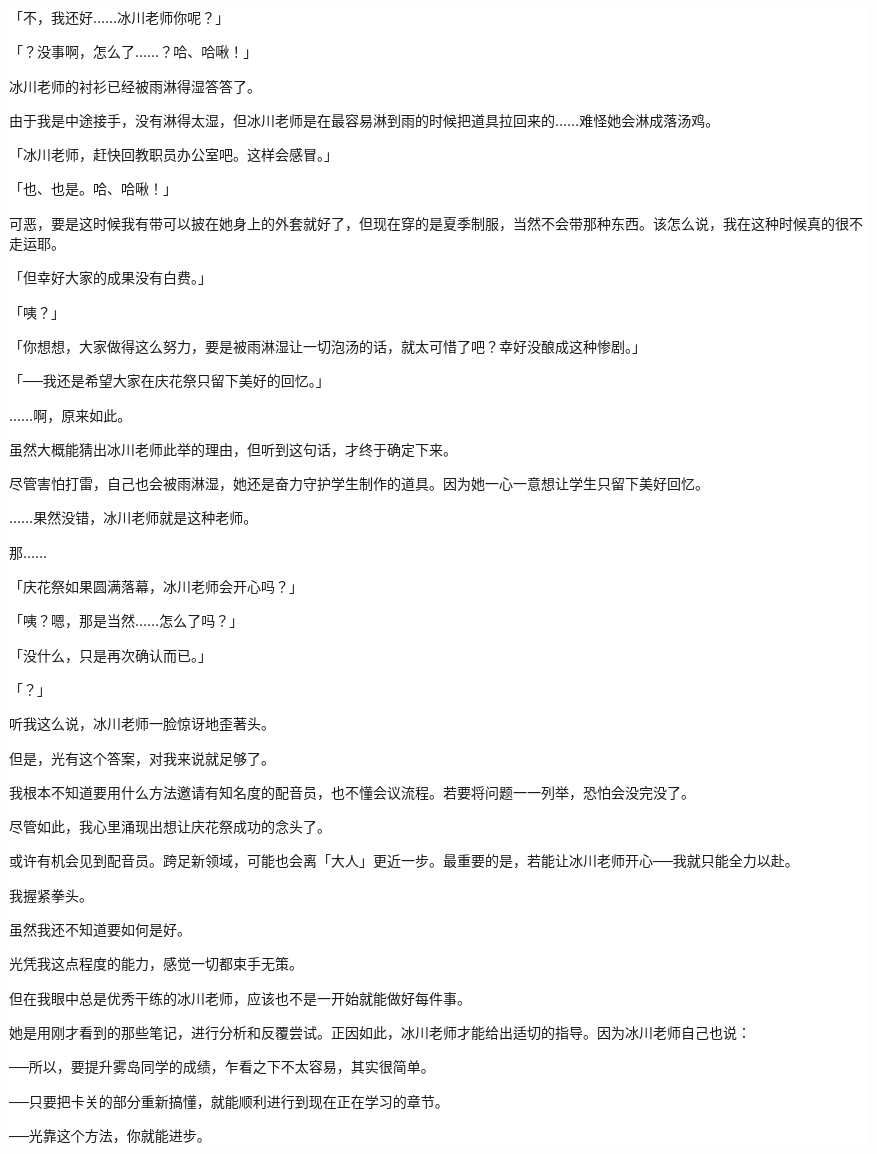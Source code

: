 「不，我还好……冰川老师你呢？」

「？没事啊，怎么了……？哈、哈啾！」

冰川老师的衬衫已经被雨淋得湿答答了。

由于我是中途接手，没有淋得太湿，但冰川老师是在最容易淋到雨的时候把道具拉回来的……难怪她会淋成落汤鸡。

「冰川老师，赶快回教职员办公室吧。这样会感冒。」

「也、也是。哈、哈啾！」

可恶，要是这时候我有带可以披在她身上的外套就好了，但现在穿的是夏季制服，当然不会带那种东西。该怎么说，我在这种时候真的很不走运耶。

「但幸好大家的成果没有白费。」

「咦？」

「你想想，大家做得这么努力，要是被雨淋湿让一切泡汤的话，就太可惜了吧？幸好没酿成这种惨剧。」

「──我还是希望大家在庆花祭只留下美好的回忆。」

……啊，原来如此。

虽然大概能猜出冰川老师此举的理由，但听到这句话，才终于确定下来。

尽管害怕打雷，自己也会被雨淋湿，她还是奋力守护学生制作的道具。因为她一心一意想让学生只留下美好回忆。

……果然没错，冰川老师就是这种老师。

那……

「庆花祭如果圆满落幕，冰川老师会开心吗？」

「咦？嗯，那是当然……怎么了吗？」

「没什么，只是再次确认而已。」

「？」

听我这么说，冰川老师一脸惊讶地歪著头。

但是，光有这个答案，对我来说就足够了。

我根本不知道要用什么方法邀请有知名度的配音员，也不懂会议流程。若要将问题一一列举，恐怕会没完没了。

尽管如此，我心里涌现出想让庆花祭成功的念头了。

或许有机会见到配音员。跨足新领域，可能也会离「大人」更近一步。最重要的是，若能让冰川老师开心──我就只能全力以赴。

我握紧拳头。

虽然我还不知道要如何是好。

光凭我这点程度的能力，感觉一切都束手无策。

但在我眼中总是优秀干练的冰川老师，应该也不是一开始就能做好每件事。

她是用刚才看到的那些笔记，进行分析和反覆尝试。正因如此，冰川老师才能给出适切的指导。因为冰川老师自己也说：

──所以，要提升雾岛同学的成绩，乍看之下不太容易，其实很简单。

──只要把卡关的部分重新搞懂，就能顺利进行到现在正在学习的章节。

──光靠这个方法，你就能进步。
